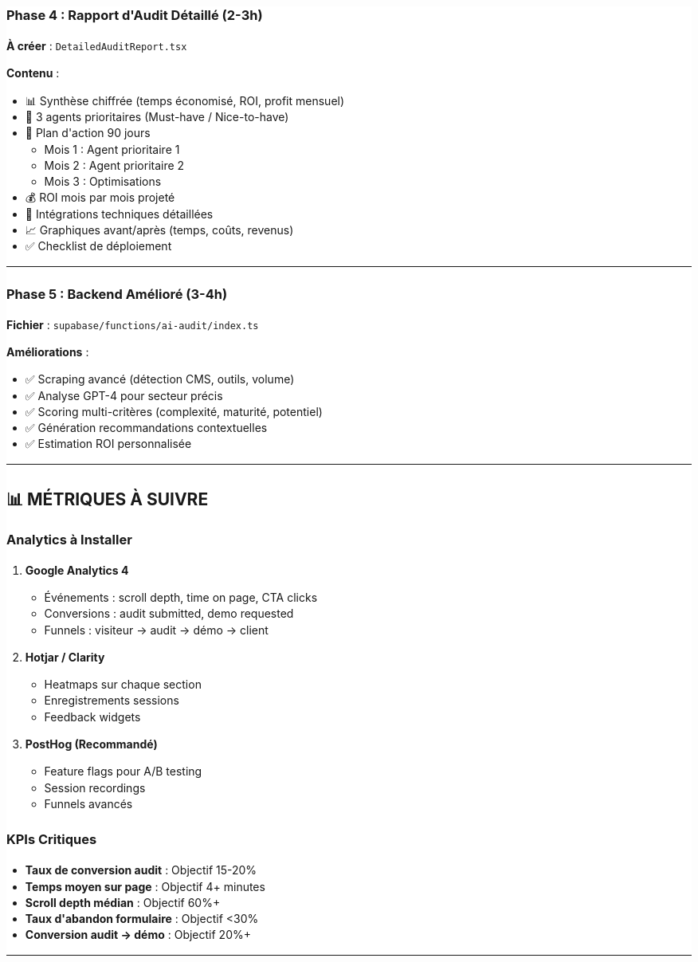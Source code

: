 ### Phase 4 : Rapport d'Audit Détaillé (2-3h)

**À créer** : `DetailedAuditReport.tsx`

**Contenu** :
- 📊 Synthèse chiffrée (temps économisé, ROI, profit mensuel)
- 🎯 3 agents prioritaires (Must-have / Nice-to-have)
- 📅 Plan d'action 90 jours
  - Mois 1 : Agent prioritaire 1
  - Mois 2 : Agent prioritaire 2
  - Mois 3 : Optimisations
- 💰 ROI mois par mois projeté
- 🔌 Intégrations techniques détaillées
- 📈 Graphiques avant/après (temps, coûts, revenus)
- ✅ Checklist de déploiement

---

### Phase 5 : Backend Amélioré (3-4h)

**Fichier** : `supabase/functions/ai-audit/index.ts`

**Améliorations** :
- ✅ Scraping avancé (détection CMS, outils, volume)
- ✅ Analyse GPT-4 pour secteur précis
- ✅ Scoring multi-critères (complexité, maturité, potentiel)
- ✅ Génération recommandations contextuelles
- ✅ Estimation ROI personnalisée

---

## 📊 MÉTRIQUES À SUIVRE

### Analytics à Installer
1. **Google Analytics 4**
   - Événements : scroll depth, time on page, CTA clicks
   - Conversions : audit submitted, demo requested
   - Funnels : visiteur → audit → démo → client

2. **Hotjar / Clarity**
   - Heatmaps sur chaque section
   - Enregistrements sessions
   - Feedback widgets

3. **PostHog (Recommandé)**
   - Feature flags pour A/B testing
   - Session recordings
   - Funnels avancés

### KPIs Critiques
- **Taux de conversion audit** : Objectif 15-20%
- **Temps moyen sur page** : Objectif 4+ minutes
- **Scroll depth médian** : Objectif 60%+
- **Taux d'abandon formulaire** : Objectif <30%
- **Conversion audit → démo** : Objectif 20%+

---